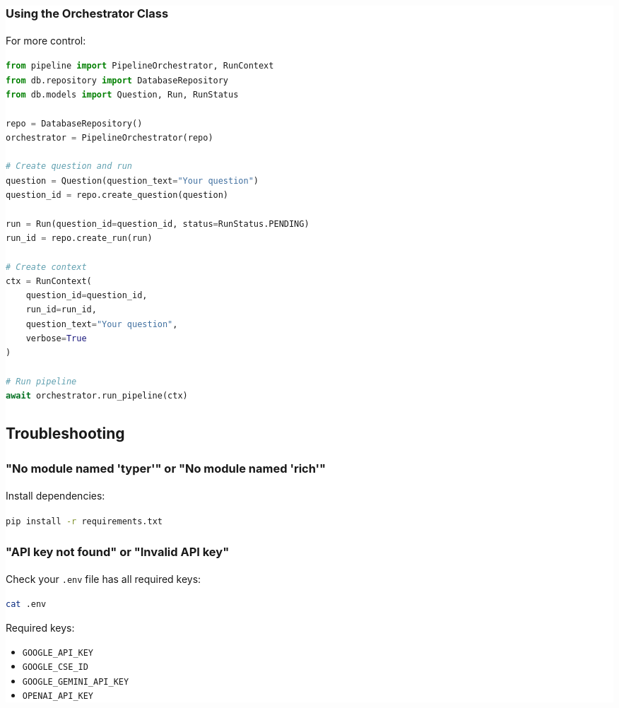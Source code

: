 ### Using the Orchestrator Class

For more control:

```python
from pipeline import PipelineOrchestrator, RunContext
from db.repository import DatabaseRepository
from db.models import Question, Run, RunStatus

repo = DatabaseRepository()
orchestrator = PipelineOrchestrator(repo)

# Create question and run
question = Question(question_text="Your question")
question_id = repo.create_question(question)

run = Run(question_id=question_id, status=RunStatus.PENDING)
run_id = repo.create_run(run)

# Create context
ctx = RunContext(
    question_id=question_id,
    run_id=run_id,
    question_text="Your question",
    verbose=True
)

# Run pipeline
await orchestrator.run_pipeline(ctx)
```

## Troubleshooting

### "No module named 'typer'" or "No module named 'rich'"

Install dependencies:
```bash
pip install -r requirements.txt
```

### "API key not found" or "Invalid API key"

Check your `.env` file has all required keys:
```bash
cat .env
```

Required keys:
- `GOOGLE_API_KEY`
- `GOOGLE_CSE_ID`
- `GOOGLE_GEMINI_API_KEY`
- `OPENAI_API_KEY`
